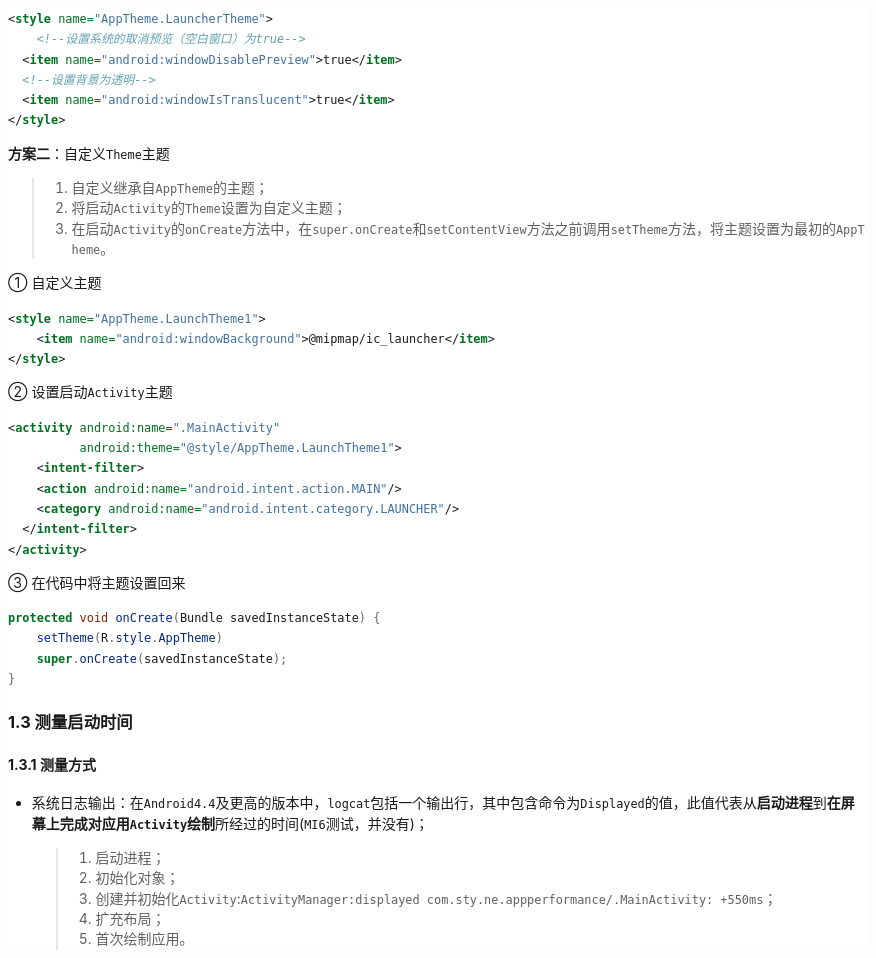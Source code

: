 ```xml
<style name="AppTheme.LauncherTheme">
	<!--设置系统的取消预览（空白窗口）为true-->
  <item name="android:windowDisablePreview">true</item>
  <!--设置背景为透明-->
  <item name="android:windowIsTranslucent">true</item>
</style>
```

**方案二**：自定义`Theme`主题

> 1. 自定义继承自`AppTheme`的主题；
> 2. 将启动`Activity`的`Theme`设置为自定义主题；
> 3. 在启动`Activity`的`onCreate`方法中，在`super.onCreate`和`setContentView`方法之前调用`setTheme`方法，将主题设置为最初的`AppTheme`。

① 自定义主题

```xml
<style name="AppTheme.LaunchTheme1">
	<item name="android:windowBackground">@mipmap/ic_launcher</item>
</style>
```

② 设置启动`Activity`主题

```xml
<activity android:name=".MainActivity"
          android:theme="@style/AppTheme.LaunchTheme1">
	<intent-filter>
  	<action android:name="android.intent.action.MAIN"/>
    <category android:name="android.intent.category.LAUNCHER"/>
  </intent-filter>
</activity>
```

③ 在代码中将主题设置回来

```java
protected void onCreate(Bundle savedInstanceState) {
  	setTheme(R.style.AppTheme)
    super.onCreate(savedInstanceState);
}
```



### 1.3 测量启动时间

#### 1.3.1 测量方式

* 系统日志输出：在`Android4.4`及更高的版本中，`logcat`包括一个输出行，其中包含命令为`Displayed`的值，此值代表从**启动进程**到**在屏幕上完成对应用`Activity`绘制**所经过的时间(`MI6`测试，并没有)；

  > 1. 启动进程；
  > 2. 初始化对象；
  > 3. 创建并初始化`Activity`:`ActivityManager:displayed com.sty.ne.appperformance/.MainActivity: +550ms`；
  > 4. 扩充布局；
  > 5. 首次绘制应用。
